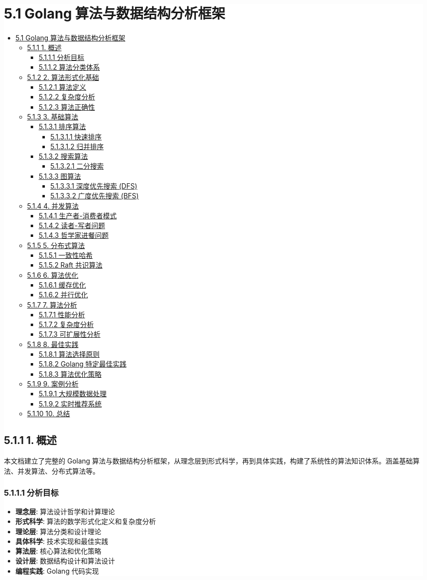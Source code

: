 # 5.1 Golang 算法与数据结构分析框架


- [5.1 Golang 算法与数据结构分析框架](#51-golang-算法与数据结构分析框架)
  - [5.1.1 1. 概述](#511-1-概述)
    - [5.1.1.1 分析目标](#5111-分析目标)
    - [5.1.1.2 算法分类体系](#5112-算法分类体系)
  - [5.1.2 2. 算法形式化基础](#512-2-算法形式化基础)
    - [5.1.2.1 算法定义](#5121-算法定义)
    - [5.1.2.2 复杂度分析](#5122-复杂度分析)
    - [5.1.2.3 算法正确性](#5123-算法正确性)
  - [5.1.3 3. 基础算法](#513-3-基础算法)
    - [5.1.3.1 排序算法](#5131-排序算法)
      - [5.1.3.1.1 快速排序](#51311-快速排序)
      - [5.1.3.1.2 归并排序](#51312-归并排序)
    - [5.1.3.2 搜索算法](#5132-搜索算法)
      - [5.1.3.2.1 二分搜索](#51321-二分搜索)
    - [5.1.3.3 图算法](#5133-图算法)
      - [5.1.3.3.1 深度优先搜索 (DFS)](#51331-深度优先搜索-dfs)
      - [5.1.3.3.2 广度优先搜索 (BFS)](#51332-广度优先搜索-bfs)
  - [5.1.4 4. 并发算法](#514-4-并发算法)
    - [5.1.4.1 生产者-消费者模式](#5141-生产者-消费者模式)
    - [5.1.4.2 读者-写者问题](#5142-读者-写者问题)
    - [5.1.4.3 哲学家进餐问题](#5143-哲学家进餐问题)
  - [5.1.5 5. 分布式算法](#515-5-分布式算法)
    - [5.1.5.1 一致性哈希](#5151-一致性哈希)
    - [5.1.5.2 Raft 共识算法](#5152-raft-共识算法)
  - [5.1.6 6. 算法优化](#516-6-算法优化)
    - [5.1.6.1 缓存优化](#5161-缓存优化)
    - [5.1.6.2 并行优化](#5162-并行优化)
  - [5.1.7 7. 算法分析](#517-7-算法分析)
    - [5.1.7.1 性能分析](#5171-性能分析)
    - [5.1.7.2 复杂度分析](#5172-复杂度分析)
    - [5.1.7.3 可扩展性分析](#5173-可扩展性分析)
  - [5.1.8 8. 最佳实践](#518-8-最佳实践)
    - [5.1.8.1 算法选择原则](#5181-算法选择原则)
    - [5.1.8.2 Golang 特定最佳实践](#5182-golang-特定最佳实践)
    - [5.1.8.3 算法优化策略](#5183-算法优化策略)
  - [5.1.9 9. 案例分析](#519-9-案例分析)
    - [5.1.9.1 大规模数据处理](#5191-大规模数据处理)
    - [5.1.9.2 实时推荐系统](#5192-实时推荐系统)
  - [5.1.10 10. 总结](#5110-10-总结)


## 5.1.1 1. 概述

本文档建立了完整的 Golang 算法与数据结构分析框架，从理念层到形式科学，再到具体实践，构建了系统性的算法知识体系。涵盖基础算法、并发算法、分布式算法等。

### 5.1.1.1 分析目标

- **理念层**: 算法设计哲学和计算理论
- **形式科学**: 算法的数学形式化定义和复杂度分析
- **理论层**: 算法分类和设计理论
- **具体科学**: 技术实现和最佳实践
- **算法层**: 核心算法和优化策略
- **设计层**: 数据结构设计和算法设计
- **编程实践**: Golang 代码实现

